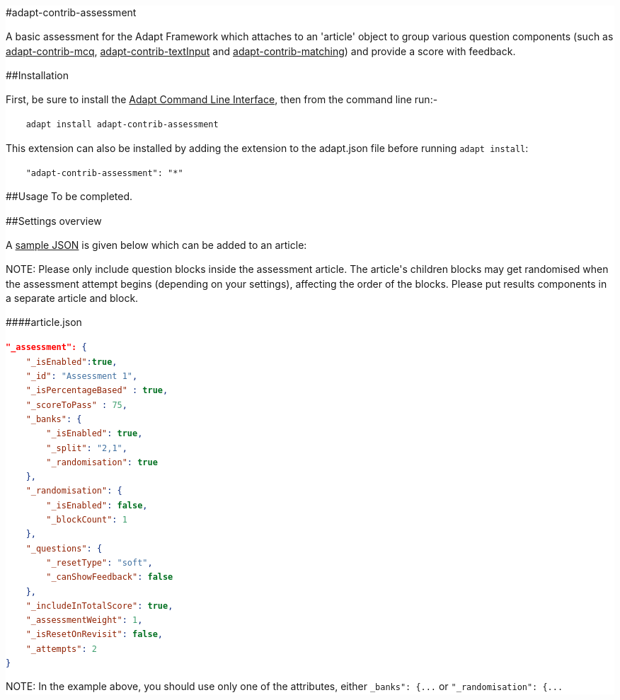 #adapt-contrib-assessment

A basic assessment for the Adapt Framework which attaches to an 'article' object to group various question components (such as [adapt-contrib-mcq](https://github.com/adaptlearning/adapt-contrib-mcq), [adapt-contrib-textInput](https://github.com/adaptlearning/adapt-contrib-textInput) and [adapt-contrib-matching](https://github.com/adaptlearning/adapt-contrib-matching)) and provide a score with feedback.

##Installation

First, be sure to install the [Adapt Command Line Interface](https://github.com/adaptlearning/adapt-cli), then from the command line run:-

        adapt install adapt-contrib-assessment

This extension can also be installed by adding the extension to the adapt.json file before running `adapt install`:
 
        "adapt-contrib-assessment": "*"

##Usage
To be completed.

##Settings overview

A [sample JSON](https://github.com/adaptlearning/adapt-contrib-assessment/blob/master/example.json) is given below which can be added to an article:

NOTE: Please only include question blocks inside the assessment article. The article's children blocks may get randomised when the assessment attempt begins (depending on your settings), affecting the order of the blocks. Please put results components in a separate article and block.

####article.json

```json
"_assessment": {
    "_isEnabled":true,
    "_id": "Assessment 1",
    "_isPercentageBased" : true,
    "_scoreToPass" : 75,
    "_banks": {
        "_isEnabled": true,
        "_split": "2,1",
        "_randomisation": true
    },
    "_randomisation": {
        "_isEnabled": false,
        "_blockCount": 1
    },
    "_questions": {
        "_resetType": "soft",
        "_canShowFeedback": false
    },
    "_includeInTotalScore": true,
    "_assessmentWeight": 1,
    "_isResetOnRevisit": false,
    "_attempts": 2
}
```
NOTE: In the example above, you should use only one of the attributes, either `_banks": {...` or `"_randomisation": {...`

